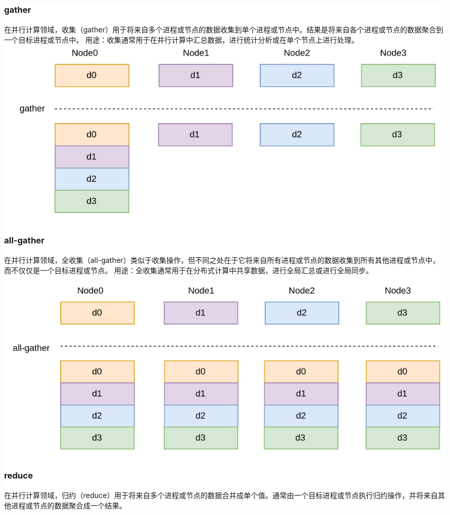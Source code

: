 
### gather
在并行计算领域，收集（gather）用于将来自多个进程或节点的数据收集到单个进程或节点中。结果是将来自各个进程或节点的数据聚合到一个目标进程或节点中。
用途：收集通常用于在并行计算中汇总数据，进行统计分析或在单个节点上进行处理。
![alt text]({B5E6F1D3-F91A-4E63-B6AA-2665A3DE9F1A}.png)


### all-gather
在并行计算领域，全收集（all-gather）类似于收集操作，但不同之处在于它将来自所有进程或节点的数据收集到所有其他进程或节点中，而不仅仅是一个目标进程或节点。
用途：全收集通常用于在分布式计算中共享数据，进行全局汇总或进行全局同步。
![alt text]({D98529D0-F435-43D8-8316-63A559E1B535}.png)


### reduce
在并行计算领域，归约（reduce）用于将来自多个进程或节点的数据合并成单个值。通常由一个目标进程或节点执行归约操作，并将来自其他进程或节点的数据聚合成一个结果。
